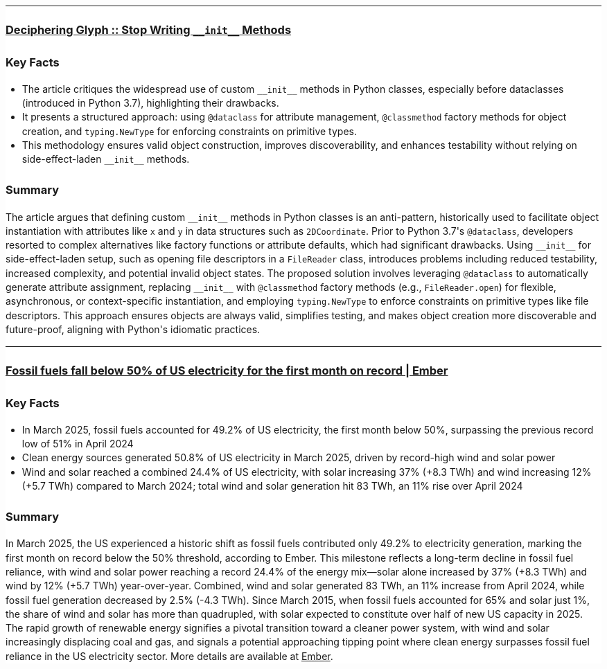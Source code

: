 
---


### [Deciphering Glyph :: Stop Writing `__init__` Methods](https://blog.glyph.im/2025/04/stop-writing-init-methods.html)
### Key Facts
* The article critiques the widespread use of custom `__init__` methods in Python classes, especially before dataclasses (introduced in Python 3.7), highlighting their drawbacks.
* It presents a structured approach: using `@dataclass` for attribute management, `@classmethod` factory methods for object creation, and `typing.NewType` for enforcing constraints on primitive types.
* This methodology ensures valid object construction, improves discoverability, and enhances testability without relying on side-effect-laden `__init__` methods.

### Summary
The article argues that defining custom `__init__` methods in Python classes is an anti-pattern, historically used to facilitate object instantiation with attributes like `x` and `y` in data structures such as `2DCoordinate`. Prior to Python 3.7's `@dataclass`, developers resorted to complex alternatives like factory functions or attribute defaults, which had significant drawbacks. Using `__init__` for side-effect-laden setup, such as opening file descriptors in a `FileReader` class, introduces problems including reduced testability, increased complexity, and potential invalid object states. The proposed solution involves leveraging `@dataclass` to automatically generate attribute assignment, replacing `__init__` with `@classmethod` factory methods (e.g., `FileReader.open`) for flexible, asynchronous, or context-specific instantiation, and employing `typing.NewType` to enforce constraints on primitive types like file descriptors. This approach ensures objects are always valid, simplifies testing, and makes object creation more discoverable and future-proof, aligning with Python's idiomatic practices.


---


### [Fossil fuels fall below 50% of US electricity for the first month on record | Ember](https://ember-energy.org/latest-updates/fossil-fuels-fall-below-50-of-us-electricity-for-the-first-month-on-record/)
### Key Facts
* In March 2025, fossil fuels accounted for 49.2% of US electricity, the first month below 50%, surpassing the previous record low of 51% in April 2024
* Clean energy sources generated 50.8% of US electricity in March 2025, driven by record-high wind and solar power
* Wind and solar reached a combined 24.4% of US electricity, with solar increasing 37% (+8.3 TWh) and wind increasing 12% (+5.7 TWh) compared to March 2024; total wind and solar generation hit 83 TWh, an 11% rise over April 2024

### Summary
In March 2025, the US experienced a historic shift as fossil fuels contributed only 49.2% to electricity generation, marking the first month on record below the 50% threshold, according to Ember. This milestone reflects a long-term decline in fossil fuel reliance, with wind and solar power reaching a record 24.4% of the energy mix—solar alone increased by 37% (+8.3 TWh) and wind by 12% (+5.7 TWh) year-over-year. Combined, wind and solar generated 83 TWh, an 11% increase from April 2024, while fossil fuel generation decreased by 2.5% (-4.3 TWh). Since March 2015, when fossil fuels accounted for 65% and solar just 1%, the share of wind and solar has more than quadrupled, with solar expected to constitute over half of new US capacity in 2025. The rapid growth of renewable energy signifies a pivotal transition toward a cleaner power system, with wind and solar increasingly displacing coal and gas, and signals a potential approaching tipping point where clean energy surpasses fossil fuel reliance in the US electricity sector. More details are available at [Ember](https://ember-energy.org/latest-updates/fossil-fuels-fall-below-50-of-us-electricity-for-the-first-month-on-record/).
